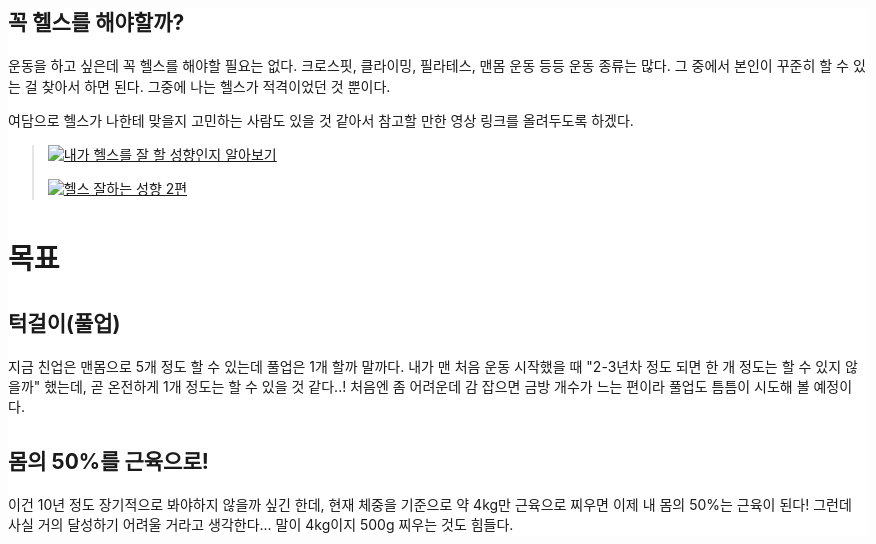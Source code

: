 ## 꼭 헬스를 해야할까?
운동을 하고 싶은데 꼭 헬스를 해야할 필요는 없다. 크로스핏, 클라이밍, 필라테스, 맨몸 운동 등등 운동 종류는 많다. 그 중에서 본인이 꾸준히 할 수 있는 걸 찾아서 하면 된다. 그중에 나는 헬스가 적격이었던 것 뿐이다.

여담으로 헬스가 나한테 맞을지 고민하는 사람도 있을 것 같아서 참고할 만한 영상 링크를 올려두도록 하겠다.

> [![내가 헬스를 잘 할 성향인지 알아보기
](http://img.youtube.com/vi/ONmDBl0en8k/0.jpg)](https://youtu.be/ONmDBl0en8k?t=0s)
>
> [![헬스 잘하는 성향 2편
](http://img.youtube.com/vi/XAJDrBOzBRc/0.jpg)](https://youtu.be/XAJDrBOzBRc?t=0s) 


# 목표
## 턱걸이(풀업)
지금 친업은 맨몸으로 5개 정도 할 수 있는데 풀업은 1개 할까 말까다. 내가 맨 처음 운동 시작했을 때 "2-3년차 정도 되면 한 개 정도는 할 수 있지 않을까" 했는데, 곧 온전하게 1개 정도는 할 수 있을 것 같다..! 처음엔 좀 어려운데 감 잡으면 금방 개수가 느는 편이라 풀업도 틈틈이 시도해 볼 예정이다.

## 몸의 50%를 근육으로!
이건 10년 정도 장기적으로 봐야하지 않을까 싶긴 한데, 현재 체중을 기준으로 약 4kg만 근육으로 찌우면 이제 내 몸의 50%는 근육이 된다! 그런데 사실 거의 달성하기 어려울 거라고 생각한다... 말이 4kg이지 500g 찌우는 것도 힘들다.
